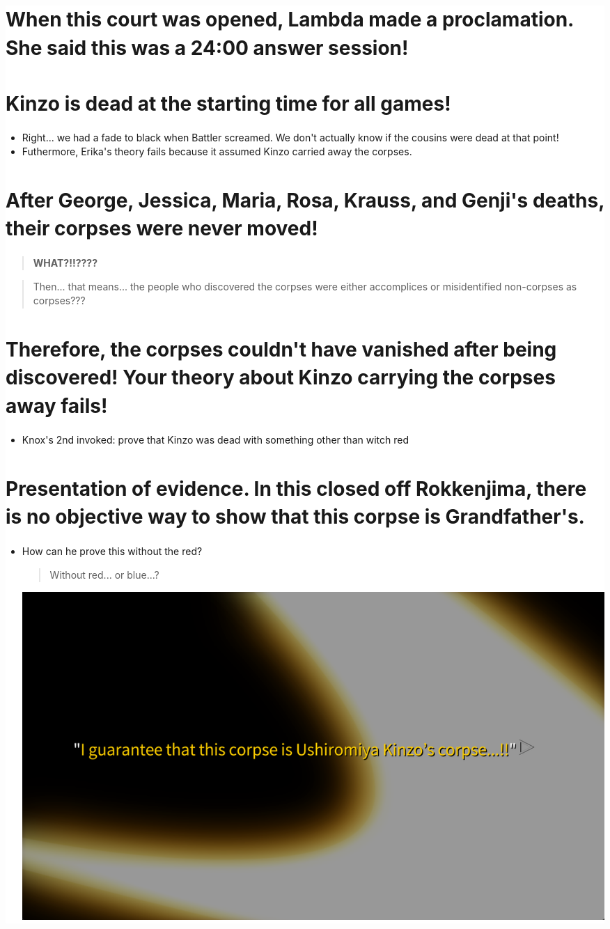 # When this court was opened, Lambda made a proclamation. She said this was a 24:00 answer session!

# Kinzo is dead at the starting time for all games!

-   Right... we had a fade to black when Battler screamed. We don't actually know if the cousins were dead at that point!
-   Futhermore, Erika's theory fails because it assumed Kinzo carried away the corpses.

# After George, Jessica, Maria, Rosa, Krauss, and Genji's deaths, their corpses were never moved!

> **WHAT?!!????**

> Then... that means... the people who discovered the corpses were either accomplices or misidentified non-corpses as corpses???

# Therefore, the corpses couldn't have vanished after being discovered! Your theory about Kinzo carrying the corpses away fails!

-   Knox's 2nd invoked: prove that Kinzo was dead with something other than witch red

# Presentation of evidence. In this closed off Rokkenjima, there is no objective way to show that this corpse is Grandfather's.

-   How can he prove this without the red?

    > Without red... or blue...?

    ![golden truth](assets/Umineko5to8_xl3cJMcGf5.png)

